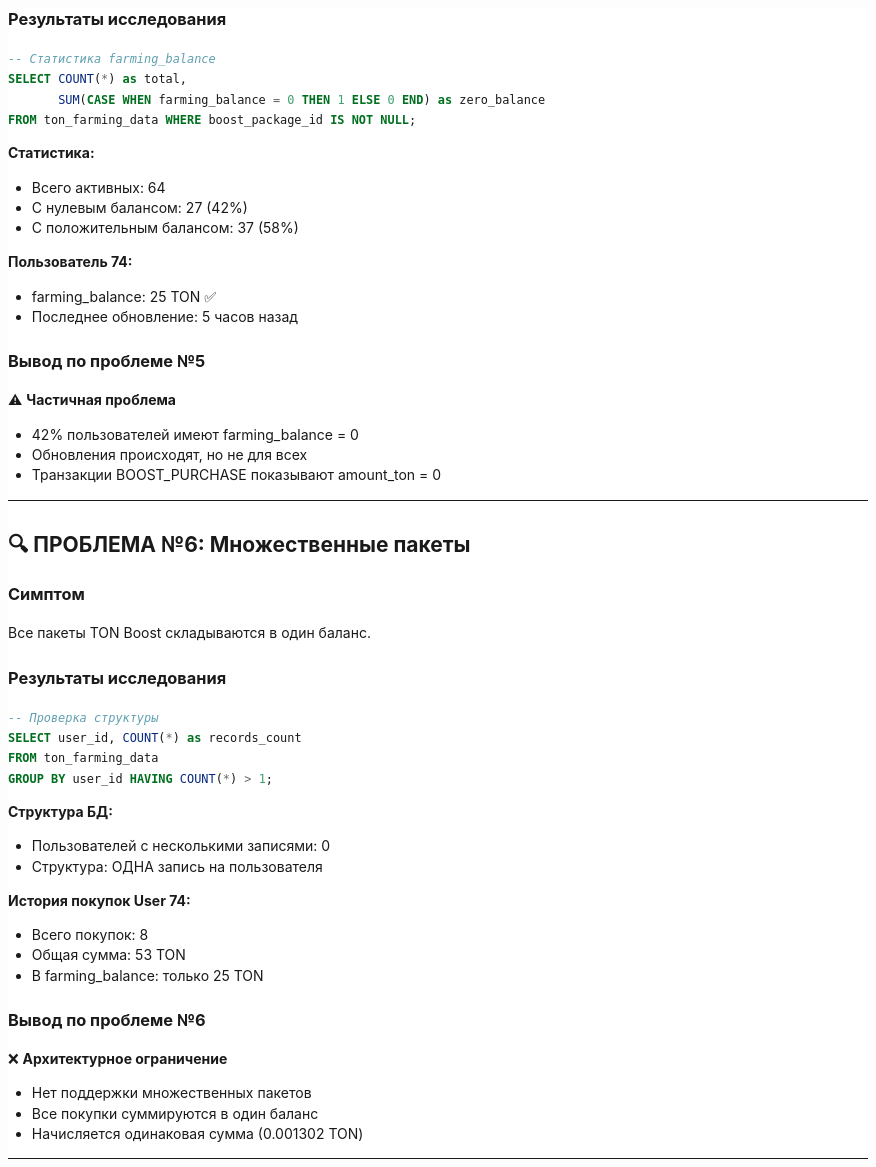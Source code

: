 ### Результаты исследования

```sql
-- Статистика farming_balance
SELECT COUNT(*) as total,
       SUM(CASE WHEN farming_balance = 0 THEN 1 ELSE 0 END) as zero_balance
FROM ton_farming_data WHERE boost_package_id IS NOT NULL;
```

**Статистика:**
- Всего активных: 64
- С нулевым балансом: 27 (42%)
- С положительным балансом: 37 (58%)

**Пользователь 74:**
- farming_balance: 25 TON ✅
- Последнее обновление: 5 часов назад

### Вывод по проблеме №5
⚠️ **Частичная проблема**  
- 42% пользователей имеют farming_balance = 0
- Обновления происходят, но не для всех
- Транзакции BOOST_PURCHASE показывают amount_ton = 0

---

## 🔍 ПРОБЛЕМА №6: Множественные пакеты

### Симптом
Все пакеты TON Boost складываются в один баланс.

### Результаты исследования

```sql
-- Проверка структуры
SELECT user_id, COUNT(*) as records_count 
FROM ton_farming_data 
GROUP BY user_id HAVING COUNT(*) > 1;
```

**Структура БД:**
- Пользователей с несколькими записями: 0
- Структура: ОДНА запись на пользователя

**История покупок User 74:**
- Всего покупок: 8
- Общая сумма: 53 TON
- В farming_balance: только 25 TON

### Вывод по проблеме №6
❌ **Архитектурное ограничение**  
- Нет поддержки множественных пакетов
- Все покупки суммируются в один баланс
- Начисляется одинаковая сумма (0.001302 TON)

---